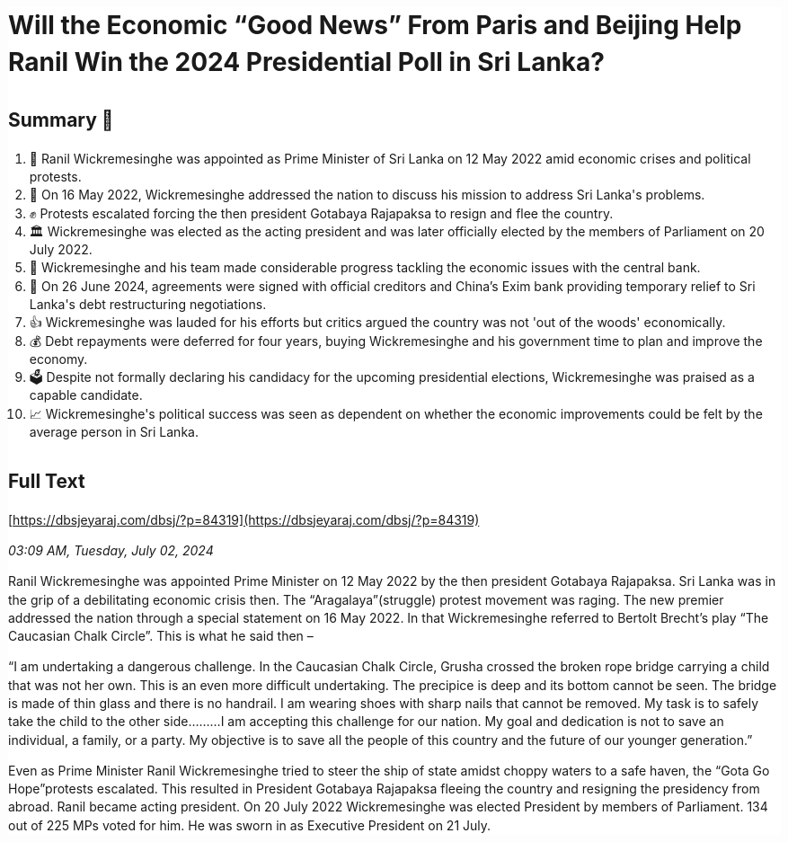 # Will the  Economic “Good News” From Paris and Beijing Help Ranil  Win the 2024 Presidential Poll  in Sri Lanka?

## Summary 🤖

1. 🎩 Ranil Wickremesinghe was appointed as Prime Minister of Sri Lanka on 12 May 2022 amid economic crises and political protests.
2. 🎤 On 16 May 2022, Wickremesinghe addressed the nation to discuss his mission to address Sri Lanka's problems.
3. ✊ Protests escalated forcing the then president Gotabaya Rajapaksa to resign and flee the country.
4. 🏛 Wickremesinghe was elected as the acting president and was later officially elected by the members of Parliament on 20 July 2022.
5. 💼 Wickremesinghe and his team made considerable progress tackling the economic issues with the central bank.
6. 🎉 On 26 June 2024, agreements were signed with official creditors and China’s Exim bank providing temporary relief to Sri Lanka's debt restructuring negotiations.
7. 👍 Wickremesinghe was lauded for his efforts but critics argued the country was not 'out of the woods' economically.
8. 💰 Debt repayments were deferred for four years, buying Wickremesinghe and his government time to plan and improve the economy.
9. 🗳 Despite not formally declaring his candidacy for the upcoming presidential elections, Wickremesinghe was praised as a capable candidate.
10. 📈 Wickremesinghe's political success was seen as dependent on whether the economic improvements could be felt by the average person in Sri Lanka.

## Full Text

[https://dbsjeyaraj.com/dbsj/?p=84319](https://dbsjeyaraj.com/dbsj/?p=84319)

*03:09 AM, Tuesday, July 02, 2024*

Ranil  Wickremesinghe was appointed Prime Minister on 12 May 2022 by the then president Gotabaya Rajapaksa. Sri Lanka was in the grip of a debilitating economic crisis then. The “Aragalaya”(struggle) protest movement was raging. The new premier addressed the nation through a special statement on 16 May 2022. In that Wickremesinghe referred to Bertolt Brecht’s play “The Caucasian Chalk Circle”. This is what he said then –

“I am undertaking a dangerous challenge. In the Caucasian Chalk Circle, Grusha crossed the broken rope bridge carrying a child that was not her own. This is an even more difficult undertaking. The precipice is deep and its bottom cannot be seen. The bridge is made of thin glass and there is no handrail. I am wearing shoes with sharp nails that cannot be removed. My task is to safely take the child to the other side………I am accepting this challenge for our nation. My goal and dedication is not to save an individual, a family, or a party. My objective is to save all the people of this country and the future of our younger generation.”

Even as Prime Minister Ranil Wickremesinghe tried to steer the ship of state amidst choppy waters to a safe haven, the “Gota Go Hope”protests escalated. This resulted in President Gotabaya Rajapaksa fleeing the country and resigning the presidency from abroad. Ranil became acting president. On 20 July 2022 Wickremesinghe was elected President by members of Parliament. 134 out of 225 MPs voted for him. He was sworn in as Executive President on 21 July.
